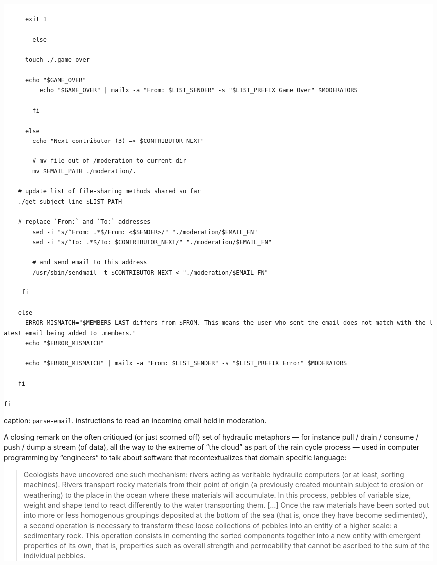 ```

      exit 1

        else

      touch ./.game-over

      echo "$GAME_OVER"
          echo "$GAME_OVER" | mailx -a "From: $LIST_SENDER" -s "$LIST_PREFIX Game Over" $MODERATORS

        fi

      else
        echo "Next contributor (3) => $CONTRIBUTOR_NEXT" 
    
        # mv file out of /moderation to current dir
        mv $EMAIL_PATH ./moderation/.

    # update list of file-sharing methods shared so far
    ./get-subject-line $LIST_PATH
    
    # replace `From:` and `To:` addresses
        sed -i "s/^From: .*$/From: <$SENDER>/" "./moderation/$EMAIL_FN"
        sed -i "s/^To: .*$/To: $CONTRIBUTOR_NEXT/" "./moderation/$EMAIL_FN"
    
        # and send email to this address
        /usr/sbin/sendmail -t $CONTRIBUTOR_NEXT < "./moderation/$EMAIL_FN"

     fi
    
    else
      ERROR_MISMATCH="$MEMBERS_LAST differs from $FROM. This means the user who sent the email does not match with the latest email being added to .members."
      echo "$ERROR_MISMATCH"

      echo "$ERROR_MISMATCH" | mailx -a "From: $LIST_SENDER" -s "$LIST_PREFIX Error" $MODERATORS

    fi

fi
```

caption: `parse-email`. instructions to read an incoming email held in moderation.

A closing remark on the often critiqued (or just scorned off) set of hydraulic metaphors — for instance pull / drain / consume / push / dump a stream (of data), all the way to the extreme of “the cloud” as part of the rain cycle process — used in computer programming by “engineers” to talk about software that recontextualizes that domain specific language:

> Geologists have uncovered one such mechanism: rivers acting as veritable hydraulic computers (or at least, sorting machines). Rivers transport rocky materials from their point of origin (a previously created mountain subject to erosion or weathering) to the place in the ocean where these materials will accumulate. In this process, pebbles of variable size, weight and shape tend to react differently to the water transporting them. \[…\] Once the raw materials have been sorted out into more or less homogenous groupings deposited at the bottom of the sea (that is, once they have become sedimented), a second operation is necessary to transform these loose collections of pebbles into an entity of a higher scale: a sedimentary rock. This operation consists in cementing the sorted components together into a new entity with emergent properties of its own, that is, properties such as overall strength and permeability that cannot be ascribed to the sum of the individual pebbles.


[^1]: Linux is a software project started in the early 1990s. As of now it is the most widespread operating systems used in web servers and among computer enthusiasts on “desktop”. From the beginning, it’s been entirely coordinated by sharing code through emails using the internet.
[^2]: HyperText Transfer Protocol. What’s used to build websites and have them accessible online over the internet.
[^3]: Expressly: when two computers directly communicate with each other over the network without a third, usually “bigger” computer acting as intermediary. Classic example s file torrenting, but also LAN parties and self-hosted email server are (or used to be) common examples.
[^4]: By this we mean that the game would pick someone from the list of participants who was not being already chosen. Plus, in a computer system, there seems to be only semi-randomness as an option anyway.
[^5]: “A tick, also sometimes referred to as a jiffy, is a very small unit of time. A tick is used to determine the correct time and date on a computer.” (source [https://www.computerhope.com/jargon/t/tick.htm]{.underline}). We use it as a verb instead of “ticking”.